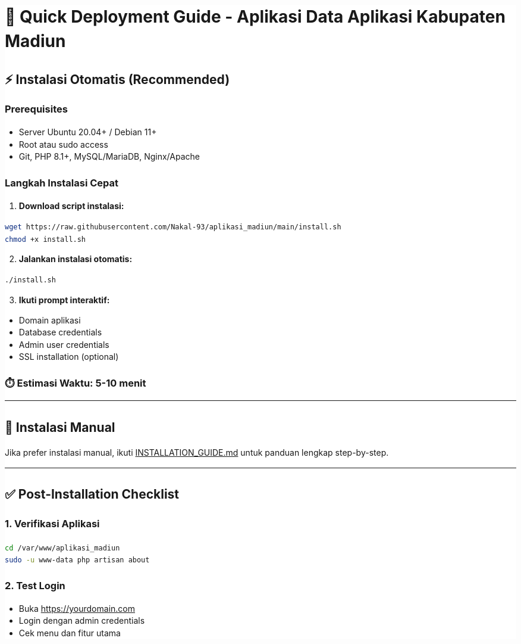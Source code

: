 # 🚀 Quick Deployment Guide - Aplikasi Data Aplikasi Kabupaten Madiun

## ⚡ Instalasi Otomatis (Recommended)

### Prerequisites
- Server Ubuntu 20.04+ / Debian 11+
- Root atau sudo access
- Git, PHP 8.1+, MySQL/MariaDB, Nginx/Apache

### Langkah Instalasi Cepat

1. **Download script instalasi:**
```bash
wget https://raw.githubusercontent.com/Nakal-93/aplikasi_madiun/main/install.sh
chmod +x install.sh
```

2. **Jalankan instalasi otomatis:**
```bash
./install.sh
```

3. **Ikuti prompt interaktif:**
- Domain aplikasi
- Database credentials
- Admin user credentials
- SSL installation (optional)

### ⏱️ Estimasi Waktu: 5-10 menit

---

## 🔧 Instalasi Manual

Jika prefer instalasi manual, ikuti [INSTALLATION_GUIDE.md](INSTALLATION_GUIDE.md) untuk panduan lengkap step-by-step.

---

## ✅ Post-Installation Checklist

### 1. Verifikasi Aplikasi
```bash
cd /var/www/aplikasi_madiun
sudo -u www-data php artisan about
```

### 2. Test Login
- Buka https://yourdomain.com
- Login dengan admin credentials
- Cek menu dan fitur utama
